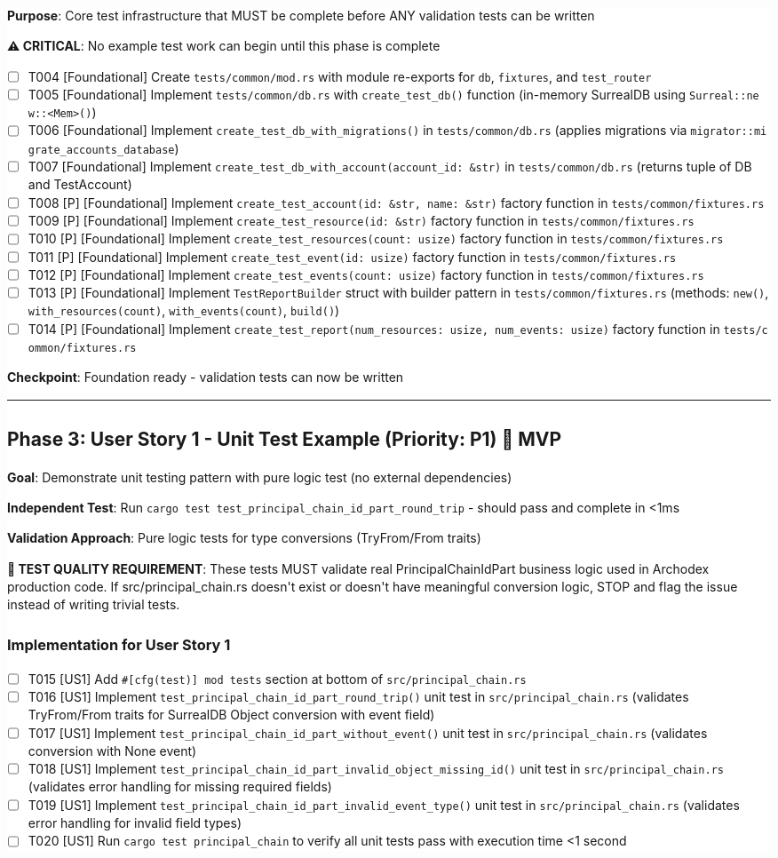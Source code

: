 **Purpose**: Core test infrastructure that MUST be complete before ANY validation tests can be written

**⚠️ CRITICAL**: No example test work can begin until this phase is complete

- [ ] T004 [Foundational] Create `tests/common/mod.rs` with module re-exports for `db`, `fixtures`, and `test_router`
- [ ] T005 [Foundational] Implement `tests/common/db.rs` with `create_test_db()` function (in-memory SurrealDB using `Surreal::new::<Mem>()`)
- [ ] T006 [Foundational] Implement `create_test_db_with_migrations()` in `tests/common/db.rs` (applies migrations via `migrator::migrate_accounts_database`)
- [ ] T007 [Foundational] Implement `create_test_db_with_account(account_id: &str)` in `tests/common/db.rs` (returns tuple of DB and TestAccount)
- [ ] T008 [P] [Foundational] Implement `create_test_account(id: &str, name: &str)` factory function in `tests/common/fixtures.rs`
- [ ] T009 [P] [Foundational] Implement `create_test_resource(id: &str)` factory function in `tests/common/fixtures.rs`
- [ ] T010 [P] [Foundational] Implement `create_test_resources(count: usize)` factory function in `tests/common/fixtures.rs`
- [ ] T011 [P] [Foundational] Implement `create_test_event(id: usize)` factory function in `tests/common/fixtures.rs`
- [ ] T012 [P] [Foundational] Implement `create_test_events(count: usize)` factory function in `tests/common/fixtures.rs`
- [ ] T013 [P] [Foundational] Implement `TestReportBuilder` struct with builder pattern in `tests/common/fixtures.rs` (methods: `new()`, `with_resources(count)`, `with_events(count)`, `build()`)
- [ ] T014 [P] [Foundational] Implement `create_test_report(num_resources: usize, num_events: usize)` factory function in `tests/common/fixtures.rs`

**Checkpoint**: Foundation ready - validation tests can now be written

---

## Phase 3: User Story 1 - Unit Test Example (Priority: P1) 🎯 MVP

**Goal**: Demonstrate unit testing pattern with pure logic test (no external dependencies)

**Independent Test**: Run `cargo test test_principal_chain_id_part_round_trip` - should pass and complete in <1ms

**Validation Approach**: Pure logic tests for type conversions (TryFrom/From traits)

**🎯 TEST QUALITY REQUIREMENT**: These tests MUST validate real PrincipalChainIdPart business logic used in Archodex production code. If src/principal_chain.rs doesn't exist or doesn't have meaningful conversion logic, STOP and flag the issue instead of writing trivial tests.

### Implementation for User Story 1

- [ ] T015 [US1] Add `#[cfg(test)] mod tests` section at bottom of `src/principal_chain.rs`
- [ ] T016 [US1] Implement `test_principal_chain_id_part_round_trip()` unit test in `src/principal_chain.rs` (validates TryFrom/From traits for SurrealDB Object conversion with event field)
- [ ] T017 [US1] Implement `test_principal_chain_id_part_without_event()` unit test in `src/principal_chain.rs` (validates conversion with None event)
- [ ] T018 [US1] Implement `test_principal_chain_id_part_invalid_object_missing_id()` unit test in `src/principal_chain.rs` (validates error handling for missing required fields)
- [ ] T019 [US1] Implement `test_principal_chain_id_part_invalid_event_type()` unit test in `src/principal_chain.rs` (validates error handling for invalid field types)
- [ ] T020 [US1] Run `cargo test principal_chain` to verify all unit tests pass with execution time <1 second
